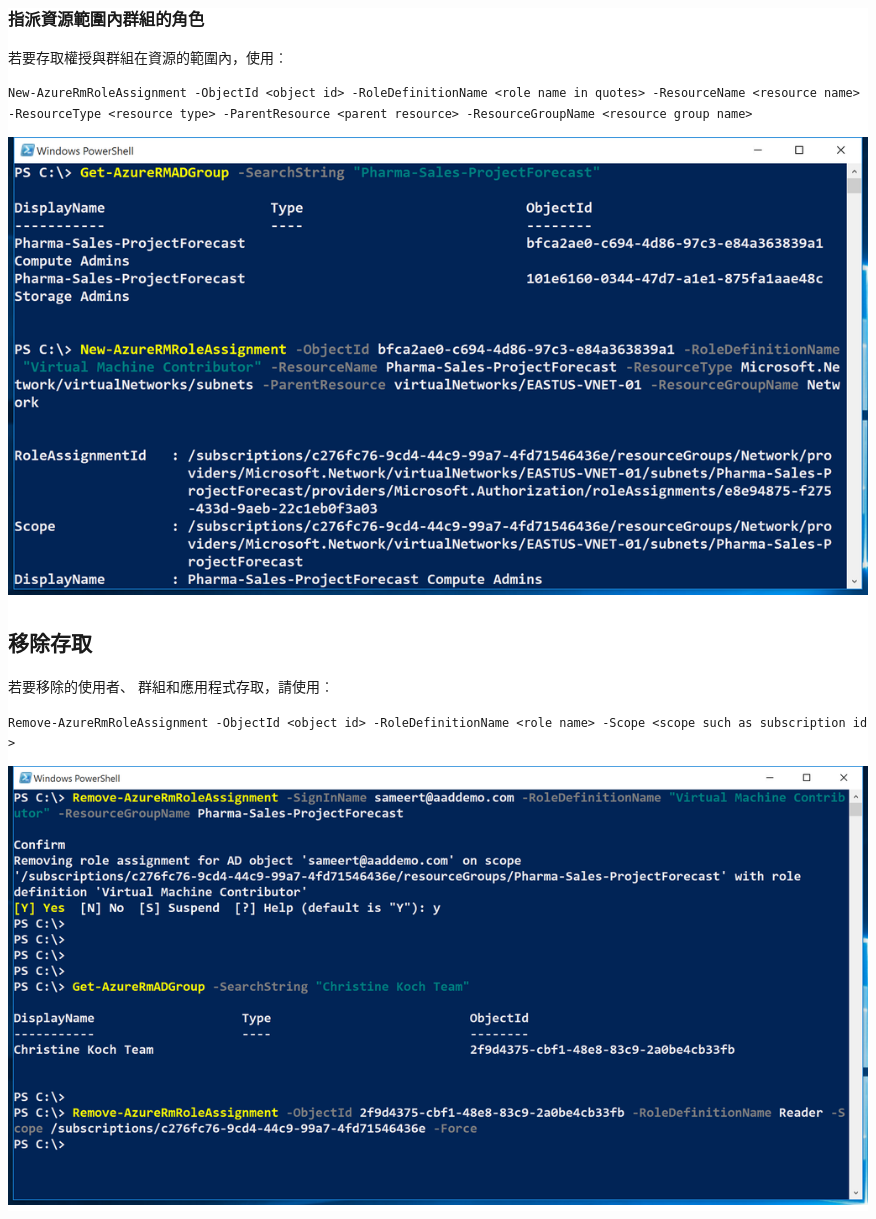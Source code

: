 ### <a name="assign-a-role-to-a-group-at-the-resource-scope"></a>指派資源範圍內群組的角色
若要存取權授與群組在資源的範圍內，使用︰

    New-AzureRmRoleAssignment -ObjectId <object id> -RoleDefinitionName <role name in quotes> -ResourceName <resource name> -ResourceType <resource type> -ParentResource <parent resource> -ResourceGroupName <resource group name>

![RBAC PowerShell 新 AzureRmRoleAssignment 的螢幕擷取畫面](./media/role-based-access-control-manage-access-powershell/2-new-azure-rm-role-assignment4.png)

## <a name="remove-access"></a>移除存取
若要移除的使用者、 群組和應用程式存取，請使用︰

    Remove-AzureRmRoleAssignment -ObjectId <object id> -RoleDefinitionName <role name> -Scope <scope such as subscription id>

![RBAC PowerShell 移除 AzureRmRoleAssignment 的螢幕擷取畫面](./media/role-based-access-control-manage-access-powershell/3-remove-azure-rm-role-assignment.png)
